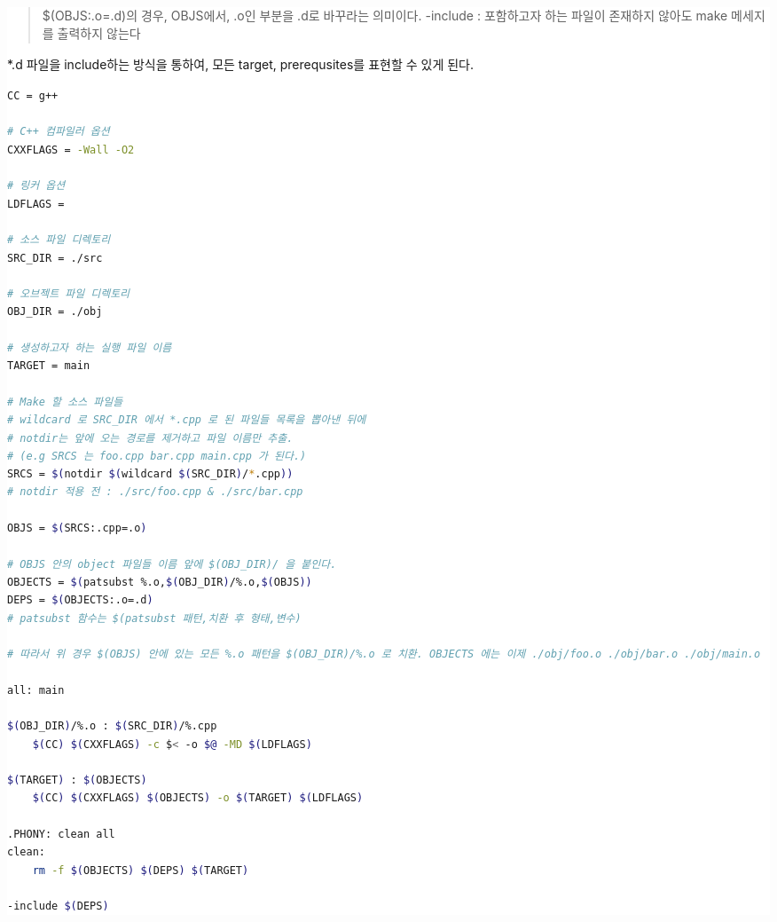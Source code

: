 > $(OBJS:.o=.d)의 경우, OBJS에서, .o인 부분을 .d로 바꾸라는 의미이다.
> -include : 포함하고자 하는 파일이 존재하지 않아도 make 메세지를 출력하지 않는다 

*.d 파일을 include하는 방식을 통하여, 모든 target, prerequsites를 표현할 수 있게 된다.


``` bash
CC = g++

# C++ 컴파일러 옵션
CXXFLAGS = -Wall -O2

# 링커 옵션
LDFLAGS =

# 소스 파일 디렉토리
SRC_DIR = ./src

# 오브젝트 파일 디렉토리
OBJ_DIR = ./obj

# 생성하고자 하는 실행 파일 이름
TARGET = main

# Make 할 소스 파일들
# wildcard 로 SRC_DIR 에서 *.cpp 로 된 파일들 목록을 뽑아낸 뒤에
# notdir는 앞에 오는 경로를 제거하고 파일 이름만 추출.
# (e.g SRCS 는 foo.cpp bar.cpp main.cpp 가 된다.)
SRCS = $(notdir $(wildcard $(SRC_DIR)/*.cpp))
# notdir 적용 전 : ./src/foo.cpp & ./src/bar.cpp

OBJS = $(SRCS:.cpp=.o)

# OBJS 안의 object 파일들 이름 앞에 $(OBJ_DIR)/ 을 붙인다.
OBJECTS = $(patsubst %.o,$(OBJ_DIR)/%.o,$(OBJS))
DEPS = $(OBJECTS:.o=.d)
# patsubst 함수는 $(patsubst 패턴,치환 후 형태,변수)

# 따라서 위 경우 $(OBJS) 안에 있는 모든 %.o 패턴을 $(OBJ_DIR)/%.o 로 치환. OBJECTS 에는 이제 ./obj/foo.o ./obj/bar.o ./obj/main.o

all: main

$(OBJ_DIR)/%.o : $(SRC_DIR)/%.cpp
	$(CC) $(CXXFLAGS) -c $< -o $@ -MD $(LDFLAGS)

$(TARGET) : $(OBJECTS)
	$(CC) $(CXXFLAGS) $(OBJECTS) -o $(TARGET) $(LDFLAGS)

.PHONY: clean all
clean:
	rm -f $(OBJECTS) $(DEPS) $(TARGET)

-include $(DEPS)
```